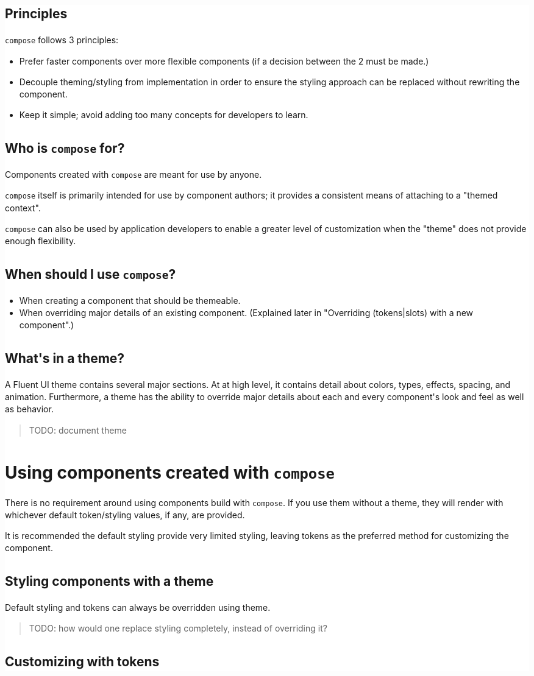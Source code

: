 ## Principles

`compose` follows 3 principles:

- Prefer faster components over more flexible components (if a decision between the 2 must be made.)

- Decouple theming/styling from implementation in order to ensure the styling approach can be replaced without rewriting the component.

- Keep it simple; avoid adding too many concepts for developers to learn.

## Who is `compose` for?

Components created with `compose` are meant for use by anyone.

`compose` itself is primarily intended for use by component authors; it provides a consistent means of attaching to a "themed context".

`compose` can also be used by application developers to enable a greater level of customization when the "theme" does not provide enough flexibility.

## When should I use `compose`?

- When creating a component that should be themeable.
- When overriding major details of an existing component. (Explained
  later in \"Overriding (tokens\|slots) with a new component\".)

## What\'s in a theme?

A Fluent UI theme contains several major sections. At at high level, it
contains detail about colors, types, effects, spacing, and animation.
Furthermore, a theme has the ability to override major details about
each and every component\'s look and feel as well as behavior.

> TODO: document theme

# Using components created with `compose`

There is no requirement around using components build with `compose`. If you use them without a theme, they will render with whichever default token/styling values, if any, are provided.

It is recommended the default styling provide very limited styling, leaving tokens as the preferred method for customizing the component.

## Styling components with a theme

Default styling and tokens can always be overridden using theme.

> TODO: how would one replace styling completely, instead of overriding it?

## Customizing with tokens
